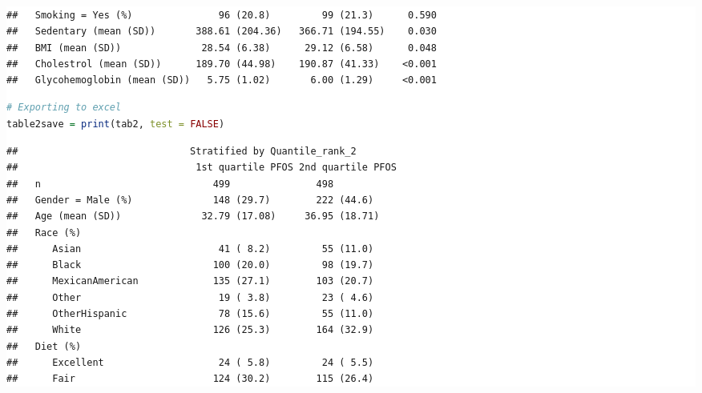    ##   Smoking = Yes (%)               96 (20.8)         99 (21.3)      0.590     
    ##   Sedentary (mean (SD))       388.61 (204.36)   366.71 (194.55)    0.030     
    ##   BMI (mean (SD))              28.54 (6.38)      29.12 (6.58)      0.048     
    ##   Cholestrol (mean (SD))      189.70 (44.98)    190.87 (41.33)    <0.001     
    ##   Glycohemoglobin (mean (SD))   5.75 (1.02)       6.00 (1.29)     <0.001

``` r
# Exporting to excel
table2save = print(tab2, test = FALSE)
```

    ##                              Stratified by Quantile_rank_2
    ##                               1st quartile PFOS 2nd quartile PFOS
    ##   n                              499               498           
    ##   Gender = Male (%)              148 (29.7)        222 (44.6)    
    ##   Age (mean (SD))              32.79 (17.08)     36.95 (18.71)   
    ##   Race (%)                                                       
    ##      Asian                        41 ( 8.2)         55 (11.0)    
    ##      Black                       100 (20.0)         98 (19.7)    
    ##      MexicanAmerican             135 (27.1)        103 (20.7)    
    ##      Other                        19 ( 3.8)         23 ( 4.6)    
    ##      OtherHispanic                78 (15.6)         55 (11.0)    
    ##      White                       126 (25.3)        164 (32.9)    
    ##   Diet (%)                                                       
    ##      Excellent                    24 ( 5.8)         24 ( 5.5)    
    ##      Fair                        124 (30.2)        115 (26.4)    